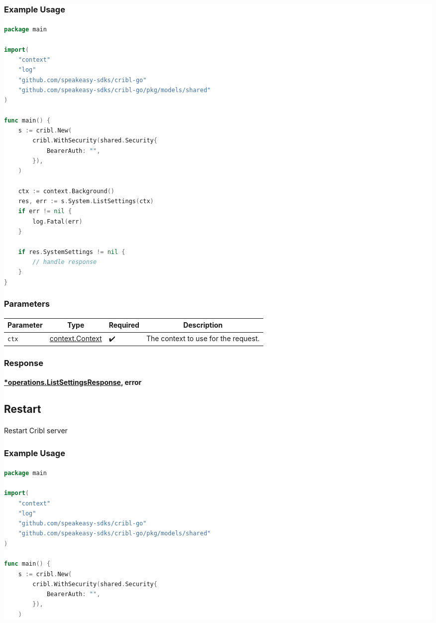 ### Example Usage

```go
package main

import(
	"context"
	"log"
	"github.com/speakeasy-sdks/cribl-go"
	"github.com/speakeasy-sdks/cribl-go/pkg/models/shared"
)

func main() {
    s := cribl.New(
        cribl.WithSecurity(shared.Security{
            BearerAuth: "",
        }),
    )

    ctx := context.Background()
    res, err := s.System.ListSettings(ctx)
    if err != nil {
        log.Fatal(err)
    }

    if res.SystemSettings != nil {
        // handle response
    }
}
```

### Parameters

| Parameter                                             | Type                                                  | Required                                              | Description                                           |
| ----------------------------------------------------- | ----------------------------------------------------- | ----------------------------------------------------- | ----------------------------------------------------- |
| `ctx`                                                 | [context.Context](https://pkg.go.dev/context#Context) | :heavy_check_mark:                                    | The context to use for the request.                   |


### Response

**[*operations.ListSettingsResponse](../../models/operations/listsettingsresponse.md), error**


## Restart

Restart Cribl server

### Example Usage

```go
package main

import(
	"context"
	"log"
	"github.com/speakeasy-sdks/cribl-go"
	"github.com/speakeasy-sdks/cribl-go/pkg/models/shared"
)

func main() {
    s := cribl.New(
        cribl.WithSecurity(shared.Security{
            BearerAuth: "",
        }),
    )
```